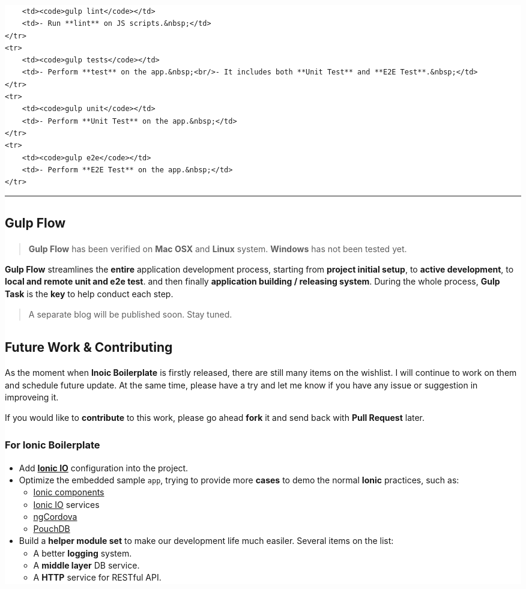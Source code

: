         <td><code>gulp lint</code></td>
        <td>- Run **lint** on JS scripts.&nbsp;</td>
    </tr>
    <tr>
        <td><code>gulp tests</code></td>
        <td>- Perform **test** on the app.&nbsp;<br/>- It includes both **Unit Test** and **E2E Test**.&nbsp;</td>
    </tr>
    <tr>
        <td><code>gulp unit</code></td>
        <td>- Perform **Unit Test** on the app.&nbsp;</td>
    </tr>
    <tr>
        <td><code>gulp e2e</code></td>
        <td>- Perform **E2E Test** on the app.&nbsp;</td>
    </tr>
</table>

----

## Gulp Flow

> **Gulp Flow** has been verified on **Mac OSX** and **Linux** system. **Windows** has not been tested yet. 

**Gulp Flow** streamlines the **entire** application development process, starting from **project initial setup**, to **active development**, to **local and remote unit and e2e test**. and then finally **application building / releasing system**. During the whole process, **Gulp Task** is the **key** to help conduct each step. 

> A separate blog will be published soon. Stay tuned. 

## Future Work & Contributing

As the moment when **Inoic Boilerplate** is firstly released, there are still many items on the wishlist. I will continue to work on them and schedule future update. At the same time, please have a try and let me know if you have any issue or suggestion in improveing it. 

If you would like to **contribute** to this work, please go ahead **fork** it and send back with **Pull Request** later. 

### For Ionic Boilerplate

- Add **[Ionic IO](http://ionic.io/)** configuration into the project. 
- Optimize the embedded sample `app`, trying to provide more **cases** to demo the normal **Ionic** practices, such as:
	- [Ionic components](http://ionicframework.com/docs/api/)
	- [Ionic IO](http://docs.ionic.io/docs/io-introduction) services
	- [ngCordova](http://ngcordova.com/)
	- [PouchDB](http://pouchdb.com/)
- Build a **helper module set** to make our development life much easiler. Several items on the list: 
	- A better **logging** system. 
	- A **middle layer** DB service. 
	- A **HTTP** service for RESTful API. 
